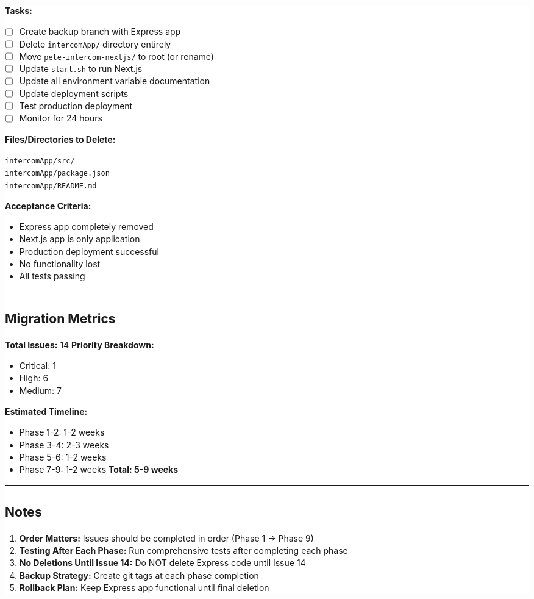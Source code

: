 **Tasks:**
- [ ] Create backup branch with Express app
- [ ] Delete `intercomApp/` directory entirely
- [ ] Move `pete-intercom-nextjs/` to root (or rename)
- [ ] Update `start.sh` to run Next.js
- [ ] Update all environment variable documentation
- [ ] Update deployment scripts
- [ ] Test production deployment
- [ ] Monitor for 24 hours

**Files/Directories to Delete:**
```
intercomApp/src/
intercomApp/package.json
intercomApp/README.md
```

**Acceptance Criteria:**
- Express app completely removed
- Next.js app is only application
- Production deployment successful
- No functionality lost
- All tests passing

---

## Migration Metrics

**Total Issues:** 14
**Priority Breakdown:**
- Critical: 1
- High: 6
- Medium: 7

**Estimated Timeline:**
- Phase 1-2: 1-2 weeks
- Phase 3-4: 2-3 weeks
- Phase 5-6: 1-2 weeks
- Phase 7-9: 1-2 weeks
**Total: 5-9 weeks**

---

## Notes

1. **Order Matters:** Issues should be completed in order (Phase 1 → Phase 9)
2. **Testing After Each Phase:** Run comprehensive tests after completing each phase
3. **No Deletions Until Issue 14:** Do NOT delete Express code until Issue 14
4. **Backup Strategy:** Create git tags at each phase completion
5. **Rollback Plan:** Keep Express app functional until final deletion